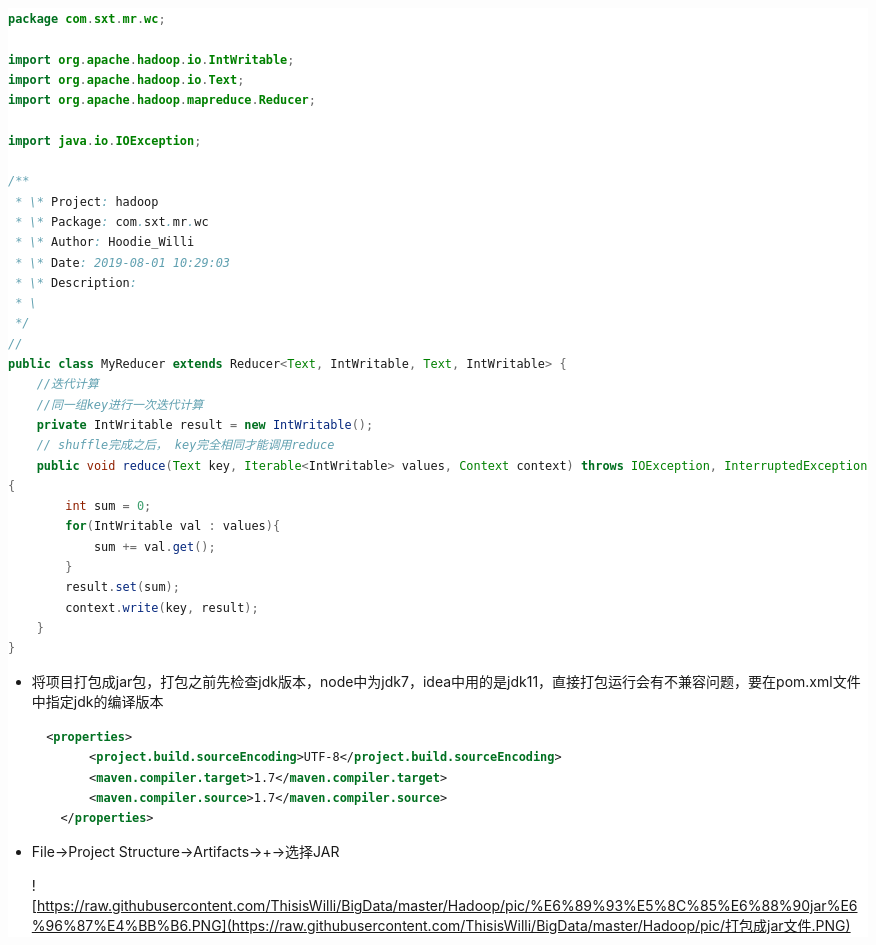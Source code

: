 ```java
package com.sxt.mr.wc;

import org.apache.hadoop.io.IntWritable;
import org.apache.hadoop.io.Text;
import org.apache.hadoop.mapreduce.Reducer;

import java.io.IOException;

/**
 * \* Project: hadoop
 * \* Package: com.sxt.mr.wc
 * \* Author: Hoodie_Willi
 * \* Date: 2019-08-01 10:29:03
 * \* Description:
 * \
 */
//
public class MyReducer extends Reducer<Text, IntWritable, Text, IntWritable> {
    //迭代计算
    //同一组key进行一次迭代计算
    private IntWritable result = new IntWritable();
    // shuffle完成之后， key完全相同才能调用reduce
    public void reduce(Text key, Iterable<IntWritable> values, Context context) throws IOException, InterruptedException{
        int sum = 0;
        for(IntWritable val : values){
            sum += val.get();
        }
        result.set(sum);
        context.write(key, result);
    }
}
```

* 将项目打包成jar包，打包之前先检查jdk版本，node中为jdk7，idea中用的是jdk11，直接打包运行会有不兼容问题，要在pom.xml文件中指定jdk的编译版本

  ```XML
  	<properties>
          <project.build.sourceEncoding>UTF-8</project.build.sourceEncoding>
          <maven.compiler.target>1.7</maven.compiler.target>
          <maven.compiler.source>1.7</maven.compiler.source>
      </properties>
  ```

* File->Project Structure->Artifacts->+->选择JAR

  ![https://raw.githubusercontent.com/ThisisWilli/BigData/master/Hadoop/pic/%E6%89%93%E5%8C%85%E6%88%90jar%E6%96%87%E4%BB%B6.PNG](https://raw.githubusercontent.com/ThisisWilli/BigData/master/Hadoop/pic/打包成jar文件.PNG)
